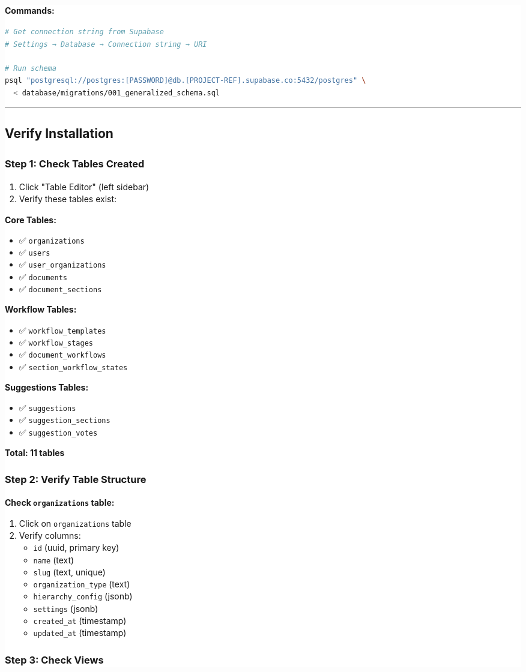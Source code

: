 **Commands:**
```bash
# Get connection string from Supabase
# Settings → Database → Connection string → URI

# Run schema
psql "postgresql://postgres:[PASSWORD]@db.[PROJECT-REF].supabase.co:5432/postgres" \
  < database/migrations/001_generalized_schema.sql
```

---

## Verify Installation

### Step 1: Check Tables Created

1. Click "Table Editor" (left sidebar)
2. Verify these tables exist:

**Core Tables:**
- ✅ `organizations`
- ✅ `users`
- ✅ `user_organizations`
- ✅ `documents`
- ✅ `document_sections`

**Workflow Tables:**
- ✅ `workflow_templates`
- ✅ `workflow_stages`
- ✅ `document_workflows`
- ✅ `section_workflow_states`

**Suggestions Tables:**
- ✅ `suggestions`
- ✅ `suggestion_sections`
- ✅ `suggestion_votes`

**Total: 11 tables**

### Step 2: Verify Table Structure

**Check `organizations` table:**
1. Click on `organizations` table
2. Verify columns:
   - `id` (uuid, primary key)
   - `name` (text)
   - `slug` (text, unique)
   - `organization_type` (text)
   - `hierarchy_config` (jsonb)
   - `settings` (jsonb)
   - `created_at` (timestamp)
   - `updated_at` (timestamp)

### Step 3: Check Views
